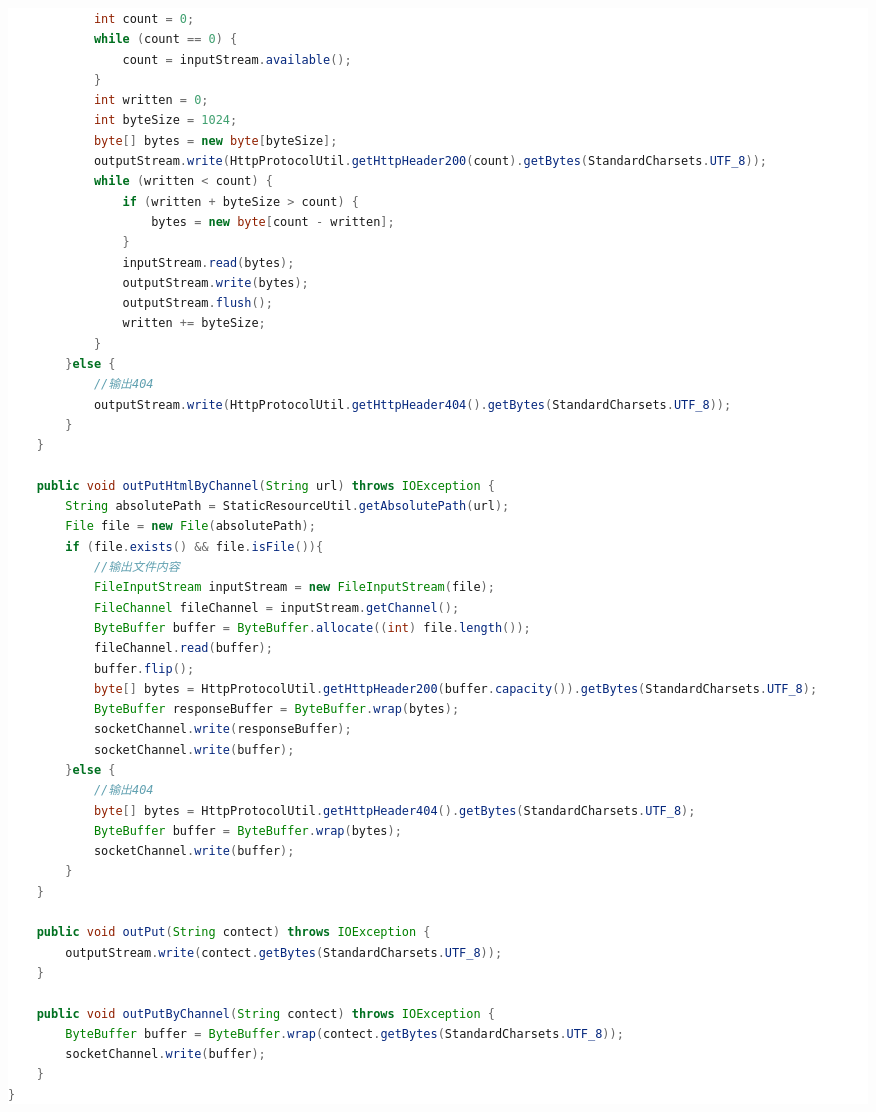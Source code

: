```java
            int count = 0;
            while (count == 0) {
                count = inputStream.available();
            }
            int written = 0;
            int byteSize = 1024;
            byte[] bytes = new byte[byteSize];
            outputStream.write(HttpProtocolUtil.getHttpHeader200(count).getBytes(StandardCharsets.UTF_8));
            while (written < count) {
                if (written + byteSize > count) {
                    bytes = new byte[count - written];
                }
                inputStream.read(bytes);
                outputStream.write(bytes);
                outputStream.flush();
                written += byteSize;
            }
        }else {
            //输出404
            outputStream.write(HttpProtocolUtil.getHttpHeader404().getBytes(StandardCharsets.UTF_8));
        }
    }

    public void outPutHtmlByChannel(String url) throws IOException {
        String absolutePath = StaticResourceUtil.getAbsolutePath(url);
        File file = new File(absolutePath);
        if (file.exists() && file.isFile()){
            //输出文件内容
            FileInputStream inputStream = new FileInputStream(file);
            FileChannel fileChannel = inputStream.getChannel();
            ByteBuffer buffer = ByteBuffer.allocate((int) file.length());
            fileChannel.read(buffer);
            buffer.flip();
            byte[] bytes = HttpProtocolUtil.getHttpHeader200(buffer.capacity()).getBytes(StandardCharsets.UTF_8);
            ByteBuffer responseBuffer = ByteBuffer.wrap(bytes);
            socketChannel.write(responseBuffer);
            socketChannel.write(buffer);
        }else {
            //输出404
            byte[] bytes = HttpProtocolUtil.getHttpHeader404().getBytes(StandardCharsets.UTF_8);
            ByteBuffer buffer = ByteBuffer.wrap(bytes);
            socketChannel.write(buffer);
        }
    }

    public void outPut(String contect) throws IOException {
        outputStream.write(contect.getBytes(StandardCharsets.UTF_8));
    }

    public void outPutByChannel(String contect) throws IOException {
        ByteBuffer buffer = ByteBuffer.wrap(contect.getBytes(StandardCharsets.UTF_8));
        socketChannel.write(buffer);
    }
}
```
